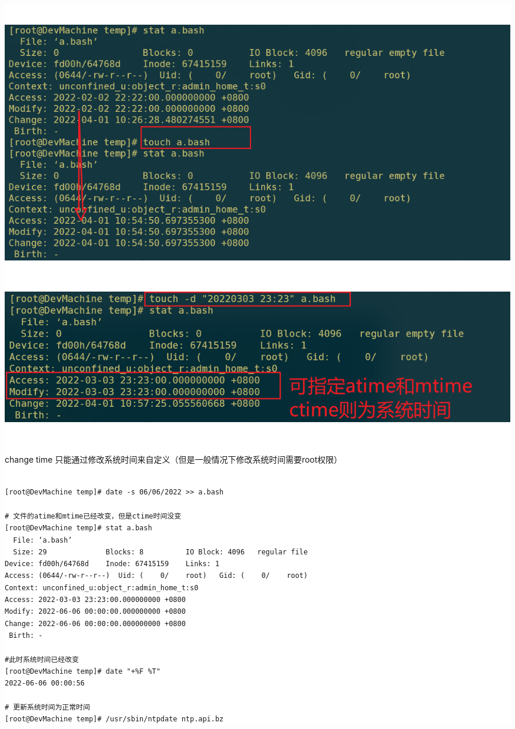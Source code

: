 <br/>

![image-20220401105626927](vx_images/image-20220401105626927.png)

<br/>

![image-20220401110013639](vx_images/image-20220401110013639.png)

<br/>

change time 只能通过修改系统时间来自定义（但是一般情况下修改系统时间需要root权限）

```shell

[root@DevMachine temp]# date -s 06/06/2022 >> a.bash

# 文件的atime和mtime已经改变，但是ctime时间没变
[root@DevMachine temp]# stat a.bash
  File: ‘a.bash’
  Size: 29              Blocks: 8          IO Block: 4096   regular file
Device: fd00h/64768d    Inode: 67415159    Links: 1
Access: (0644/-rw-r--r--)  Uid: (    0/    root)   Gid: (    0/    root)
Context: unconfined_u:object_r:admin_home_t:s0
Access: 2022-03-03 23:23:00.000000000 +0800
Modify: 2022-06-06 00:00:00.000000000 +0800
Change: 2022-06-06 00:00:00.000000000 +0800
 Birth: -
 
#此时系统时间已经改变
[root@DevMachine temp]# date "+%F %T"
2022-06-06 00:00:56

# 更新系统时间为正常时间
[root@DevMachine temp]# /usr/sbin/ntpdate ntp.api.bz
```